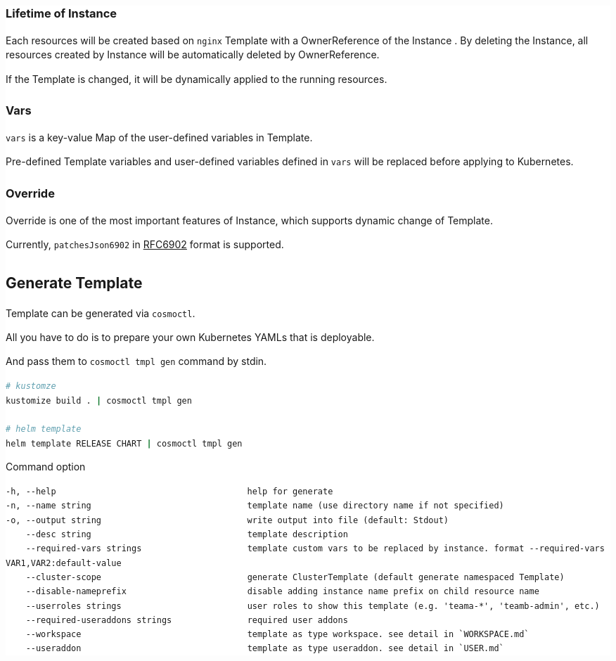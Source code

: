 ### Lifetime of Instance
Each resources will be created based on `nginx` Template with a OwnerReference of the Instance . 
By deleting the Instance, all resources created by Instance will be automatically deleted by OwnerReference.

If the Template is changed, it will be dynamically applied to the running resources.

### Vars
`vars` is a key-value Map of the user-defined variables in Template.

Pre-defined Template variables and user-defined variables defined in `vars` will be replaced before applying to Kubernetes.

### Override
Override is one of the most important features of Instance, which supports dynamic change of Template.

Currently, `patchesJson6902` in [RFC6902](https://www.rfc-editor.org/rfc/rfc6902.html) format is supported.

## Generate Template

Template can be generated via `cosmoctl`.

All you have to do is to prepare your own Kubernetes YAMLs that is deployable.

And pass them to `cosmoctl tmpl gen` command by stdin.

```sh
# kustomze
kustomize build . | cosmoctl tmpl gen

# helm template
helm template RELEASE CHART | cosmoctl tmpl gen
```

Command option

```
-h, --help                                      help for generate
-n, --name string                               template name (use directory name if not specified)
-o, --output string                             write output into file (default: Stdout)
    --desc string                               template description
    --required-vars strings                     template custom vars to be replaced by instance. format --required-vars VAR1,VAR2:default-value
    --cluster-scope                             generate ClusterTemplate (default generate namespaced Template)
    --disable-nameprefix                        disable adding instance name prefix on child resource name
    --userroles strings                         user roles to show this template (e.g. 'teama-*', 'teamb-admin', etc.)
    --required-useraddons strings               required user addons
    --workspace                                 template as type workspace. see detail in `WORKSPACE.md`
    --useraddon                                 template as type useraddon. see detail in `USER.md`
```

